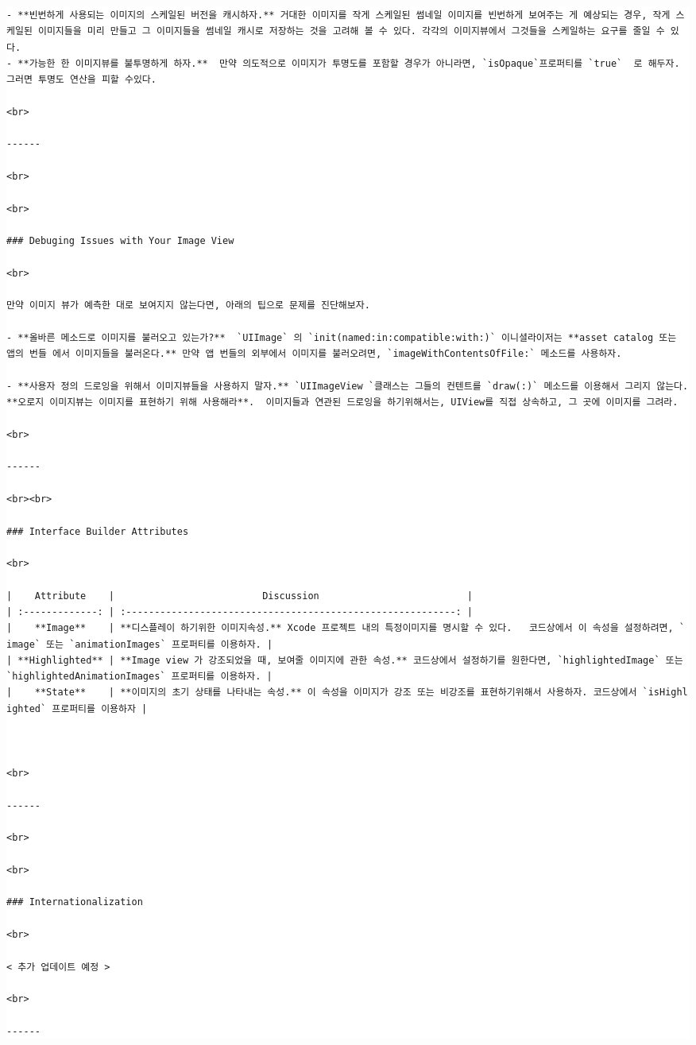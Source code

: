   ```
- **빈번하게 사용되는 이미지의 스케일된 버전을 캐시하자.** 거대한 이미지를 작게 스케일된 썸네일 이미지를 빈번하게 보여주는 게 예상되는 경우, 작게 스케일된 이미지들을 미리 만들고 그 이미지들을 썸네일 캐시로 저장하는 것을 고려해 볼 수 있다. 각각의 이미지뷰에서 그것들을 스케일하는 요구를 줄일 수 있다.
- **가능한 한 이미지뷰를 불투명하게 하자.**  만약 의도적으로 이미지가 투명도를 포함할 경우가 아니라면, `isOpaque`프로퍼티를 `true`  로 해두자. 그러면 투명도 연산을 피할 수있다.

<br>

------

<br>

<br>

### Debuging Issues with Your Image View

<br>

만약 이미지 뷰가 예측한 대로 보여지지 않는다면, 아래의 팁으로 문제를 진단해보자.

- **올바른 메소드로 이미지를 불러오고 있는가?**  `UIImage` 의 `init(named:in:compatible:with:)` 이니셜라이저는 **asset catalog 또는 앱의 번들 에서 이미지들을 불러온다.** 만약 앱 번들의 외부에서 이미지를 불러오려면, `imageWithContentsOfFile:` 메소드를 사용하자.

- **사용자 정의 드로잉을 위해서 이미지뷰들을 사용하지 말자.** `UIImageView `클래스는 그들의 컨텐트를 `draw(:)` 메소드를 이용해서 그리지 않는다.  **오로지 이미지뷰는 이미지를 표현하기 위해 사용해라**.  이미지들과 연관된 드로잉을 하기위해서는, UIView를 직접 상속하고, 그 곳에 이미지를 그려라.

  <br>

------

<br><br>

### Interface Builder Attributes

<br>

|    Attribute    |                          Discussion                          |
| :-------------: | :----------------------------------------------------------: |
|    **Image**    | **디스플레이 하기위한 이미지속성.** Xcode 프로젝트 내의 특정이미지를 명시할 수 있다.   코드상에서 이 속성을 설정하려면, `image` 또는 `animationImages` 프로퍼티를 이용하자. |
| **Highlighted** | **Image view 가 강조되었을 때, 보여줄 이미지에 관한 속성.** 코드상에서 설정하기를 원한다면, `highlightedImage` 또는 `highlightedAnimationImages` 프로퍼티를 이용하자. |
|    **State**    | **이미지의 초기 상태를 나타내는 속성.** 이 속성을 이미지가 강조 또는 비강조를 표현하기위해서 사용하자. 코드상에서 `isHighlighted` 프로퍼티를 이용하자 |



<br>

------

<br>

<br>

### Internationalization

<br>

< 추가 업데이트 예정 >

<br>

------
  ```